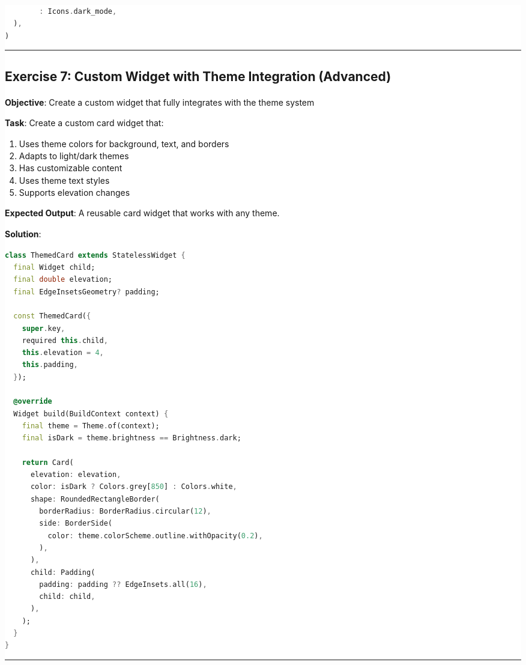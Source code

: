 ```dart
        : Icons.dark_mode,
  ),
)
```

---

## Exercise 7: Custom Widget with Theme Integration (Advanced)

**Objective**: Create a custom widget that fully integrates with the theme system

**Task**: Create a custom card widget that:
1. Uses theme colors for background, text, and borders
2. Adapts to light/dark themes
3. Has customizable content
4. Uses theme text styles
5. Supports elevation changes

**Expected Output**: A reusable card widget that works with any theme.

**Solution**:
```dart
class ThemedCard extends StatelessWidget {
  final Widget child;
  final double elevation;
  final EdgeInsetsGeometry? padding;
  
  const ThemedCard({
    super.key,
    required this.child,
    this.elevation = 4,
    this.padding,
  });

  @override
  Widget build(BuildContext context) {
    final theme = Theme.of(context);
    final isDark = theme.brightness == Brightness.dark;
    
    return Card(
      elevation: elevation,
      color: isDark ? Colors.grey[850] : Colors.white,
      shape: RoundedRectangleBorder(
        borderRadius: BorderRadius.circular(12),
        side: BorderSide(
          color: theme.colorScheme.outline.withOpacity(0.2),
        ),
      ),
      child: Padding(
        padding: padding ?? EdgeInsets.all(16),
        child: child,
      ),
    );
  }
}
```

---